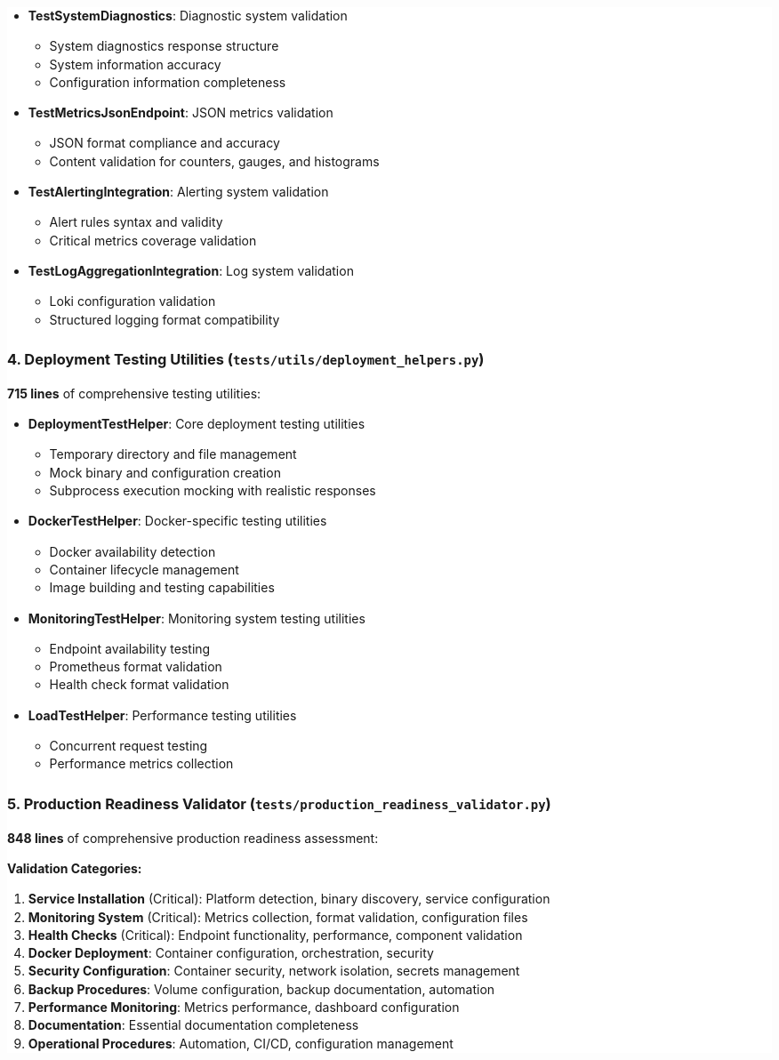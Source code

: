 - **TestSystemDiagnostics**: Diagnostic system validation
  - System diagnostics response structure
  - System information accuracy
  - Configuration information completeness

- **TestMetricsJsonEndpoint**: JSON metrics validation
  - JSON format compliance and accuracy
  - Content validation for counters, gauges, and histograms

- **TestAlertingIntegration**: Alerting system validation
  - Alert rules syntax and validity
  - Critical metrics coverage validation

- **TestLogAggregationIntegration**: Log system validation
  - Loki configuration validation
  - Structured logging format compatibility

### 4. Deployment Testing Utilities (`tests/utils/deployment_helpers.py`)

**715 lines** of comprehensive testing utilities:

- **DeploymentTestHelper**: Core deployment testing utilities
  - Temporary directory and file management
  - Mock binary and configuration creation
  - Subprocess execution mocking with realistic responses

- **DockerTestHelper**: Docker-specific testing utilities
  - Docker availability detection
  - Container lifecycle management
  - Image building and testing capabilities

- **MonitoringTestHelper**: Monitoring system testing utilities
  - Endpoint availability testing
  - Prometheus format validation
  - Health check format validation

- **LoadTestHelper**: Performance testing utilities
  - Concurrent request testing
  - Performance metrics collection

### 5. Production Readiness Validator (`tests/production_readiness_validator.py`)

**848 lines** of comprehensive production readiness assessment:

**Validation Categories:**
1. **Service Installation** (Critical): Platform detection, binary discovery, service configuration
2. **Monitoring System** (Critical): Metrics collection, format validation, configuration files
3. **Health Checks** (Critical): Endpoint functionality, performance, component validation
4. **Docker Deployment**: Container configuration, orchestration, security
5. **Security Configuration**: Container security, network isolation, secrets management
6. **Backup Procedures**: Volume configuration, backup documentation, automation
7. **Performance Monitoring**: Metrics performance, dashboard configuration
8. **Documentation**: Essential documentation completeness
9. **Operational Procedures**: Automation, CI/CD, configuration management

